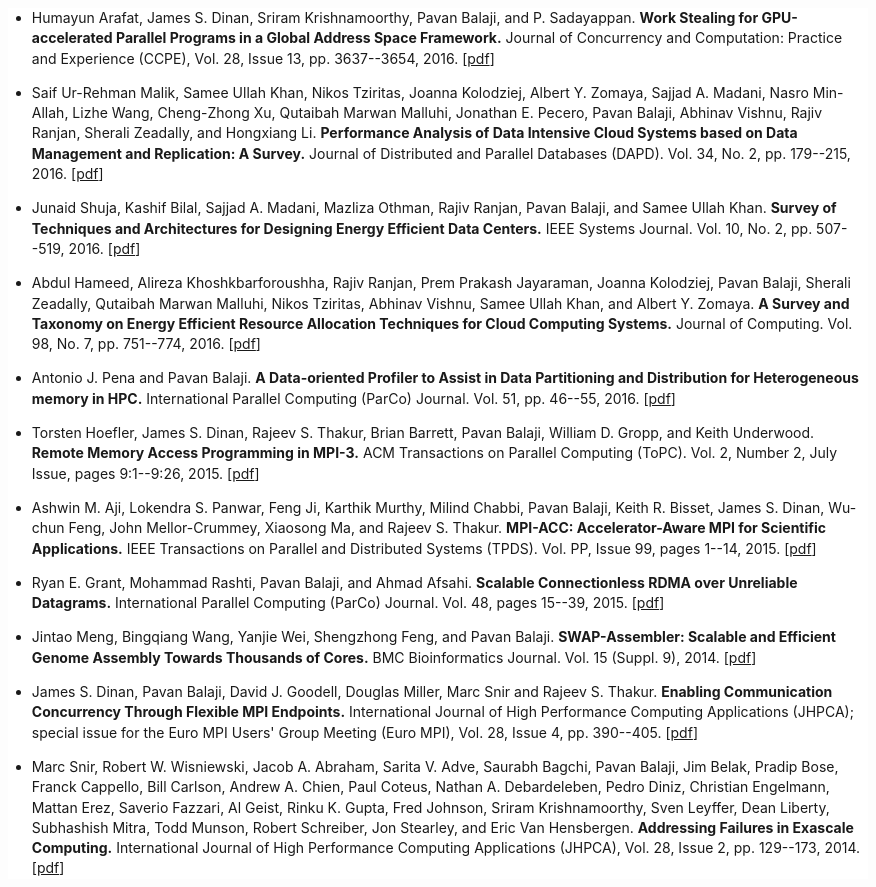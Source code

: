 * Humayun Arafat, James S. Dinan, Sriram Krishnamoorthy, Pavan Balaji, and P. Sadayappan. **Work Stealing for GPU-accelerated Parallel Programs in a Global Address Space Framework.** Journal of Concurrency and Computation: Practice and Experience (CCPE), Vol. 28, Issue 13, pp. 3637--3654, 2016. [[pdf](https://www.mcs.anl.gov/~balaji/pubs/2016/ccpe/ccpe16.ga_gpu.pdf)]

* Saif Ur-Rehman Malik, Samee Ullah Khan, Nikos Tziritas, Joanna Kolodziej, Albert Y. Zomaya, Sajjad A. Madani, Nasro Min-Allah, Lizhe Wang, Cheng-Zhong Xu, Qutaibah Marwan Malluhi, Jonathan E. Pecero, Pavan Balaji, Abhinav Vishnu, Rajiv Ranjan, Sherali Zeadally, and Hongxiang Li. **Performance Analysis of Data Intensive Cloud Systems based on Data Management and Replication: A Survey.** Journal of Distributed and Parallel Databases (DAPD). Vol. 34, No. 2, pp. 179--215, 2016. [[pdf](https://www.mcs.anl.gov/~balaji/pubs/2016/dapd/dapd16.data_intensive_cloud.pdf)]

* Junaid Shuja, Kashif Bilal, Sajjad A. Madani, Mazliza Othman, Rajiv Ranjan, Pavan Balaji, and Samee Ullah Khan. **Survey of Techniques and Architectures for Designing Energy Efficient Data Centers.** IEEE Systems Journal. Vol. 10, No. 2, pp. 507--519, 2016. [[pdf](https://www.mcs.anl.gov/~balaji/pubs/2016/systems/systems16.energy_efficient_datacenters.pdf)]

* Abdul Hameed, Alireza Khoshkbarforoushha, Rajiv Ranjan, Prem Prakash Jayaraman, Joanna Kolodziej, Pavan Balaji, Sherali Zeadally, Qutaibah Marwan Malluhi, Nikos Tziritas, Abhinav Vishnu, Samee Ullah Khan, and Albert Y. Zomaya. **A Survey and Taxonomy on Energy Efficient Resource Allocation Techniques for Cloud Computing Systems.** Journal of Computing. Vol. 98, No. 7, pp. 751--774, 2016. [[pdf](https://www.mcs.anl.gov/~balaji/pubs/2016/computing/computing16.energy.pdf)]

* Antonio J. Pena and Pavan Balaji. **A Data-oriented Profiler to Assist in Data Partitioning and Distribution for Heterogeneous memory in HPC.** International Parallel Computing (ParCo) Journal. Vol. 51, pp. 46--55, 2016. [[pdf](https://www.mcs.anl.gov/~balaji/pubs/2016/parco/parco16.dmem_profiler.pdf)]

* Torsten Hoefler, James S. Dinan, Rajeev S. Thakur, Brian Barrett, Pavan Balaji, William D. Gropp, and Keith Underwood. **Remote Memory Access Programming in MPI-3.** ACM Transactions on Parallel Computing (ToPC). Vol. 2, Number 2, July Issue, pages 9:1--9:26, 2015. [[pdf](https://www.mcs.anl.gov/~balaji/pubs/2015/topc/topc15.rma.pdf)]

* Ashwin M. Aji, Lokendra S. Panwar, Feng Ji, Karthik Murthy, Milind Chabbi, Pavan Balaji, Keith R. Bisset, James S. Dinan, Wu-chun Feng, John Mellor-Crummey, Xiaosong Ma, and Rajeev S. Thakur. **MPI-ACC: Accelerator-Aware MPI for Scientific Applications.** IEEE Transactions on Parallel and Distributed Systems (TPDS). Vol. PP, Issue 99, pages 1--14, 2015. [[pdf](https://www.mcs.anl.gov/~balaji/pubs/2015/tpds/tpds15.mpiacc.pdf)]

* Ryan E. Grant, Mohammad Rashti, Pavan Balaji, and Ahmad Afsahi. **Scalable Connectionless RDMA over Unreliable Datagrams.** International Parallel Computing (ParCo) Journal. Vol. 48, pages 15--39, 2015. [[pdf](https://www.mcs.anl.gov/~balaji/pubs/2015/parco/parco15.rdma_ud.pdf)]

* Jintao Meng, Bingqiang Wang, Yanjie Wei, Shengzhong Feng, and Pavan Balaji. **SWAP-Assembler: Scalable and Efficient Genome Assembly Towards Thousands of Cores.** BMC Bioinformatics Journal. Vol. 15 (Suppl. 9), 2014. [[pdf](https://www.mcs.anl.gov/~balaji/pubs/2014/bmc/bmc14.swap.pdf)]

* James S. Dinan, Pavan Balaji, David J. Goodell, Douglas Miller, Marc Snir and Rajeev S. Thakur. **Enabling Communication Concurrency Through Flexible MPI Endpoints.** International Journal of High Performance Computing Applications (JHPCA); special issue for the Euro MPI Users' Group Meeting (Euro MPI), Vol. 28, Issue 4, pp. 390--405. [[pdf](https://www.mcs.anl.gov/~balaji/pubs/2014/jhpca/jhpca14.endpoints.pdf)] 

* Marc Snir, Robert W. Wisniewski, Jacob A. Abraham, Sarita V. Adve, Saurabh Bagchi, Pavan Balaji, Jim Belak, Pradip Bose, Franck Cappello, Bill Carlson, Andrew A. Chien, Paul Coteus, Nathan A. Debardeleben, Pedro Diniz, Christian Engelmann, Mattan Erez, Saverio Fazzari, Al Geist, Rinku K. Gupta, Fred Johnson, Sriram Krishnamoorthy, Sven Leyffer, Dean Liberty, Subhashish Mitra, Todd Munson, Robert Schreiber, Jon Stearley, and Eric Van Hensbergen. **Addressing Failures in Exascale Computing.** International Journal of High Performance Computing Applications (JHPCA), Vol. 28, Issue 2, pp. 129--173, 2014. [[pdf](https://www.mcs.anl.gov/~balaji/pubs/2014/jhpca/jhpca14.faults.pdf)] 
